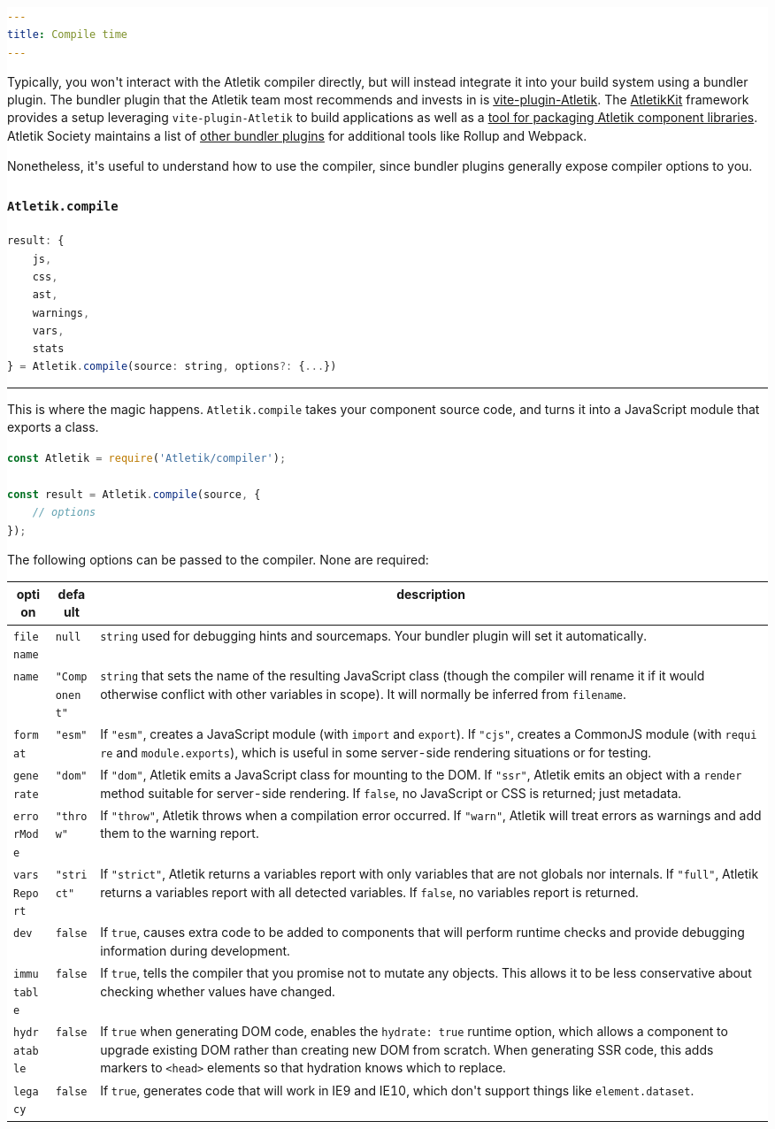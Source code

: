 ```yaml
---
title: Compile time
---
```


Typically, you won't interact with the Atletik compiler directly, but will instead integrate it into your build system using a bundler plugin. The bundler plugin that the Atletik team most recommends and invests in is [vite-plugin-Atletik](https://github.com/Atletikjs/vite-plugin-Atletik). The [AtletikKit](https://kit.Atletik.dev/) framework provides a setup leveraging `vite-plugin-Atletik` to build applications as well as a [tool for packaging Atletik component libraries](https://kit.Atletik.dev/docs/packaging). Atletik Society maintains a list of [other bundler plugins](https://Atletiksociety.dev/tools/#bundling) for additional tools like Rollup and Webpack.

Nonetheless, it's useful to understand how to use the compiler, since bundler plugins generally expose compiler options to you.



### `Atletik.compile`

```js
result: {
	js,
	css,
	ast,
	warnings,
	vars,
	stats
} = Atletik.compile(source: string, options?: {...})
```

---

This is where the magic happens. `Atletik.compile` takes your component source code, and turns it into a JavaScript module that exports a class.

```js
const Atletik = require('Atletik/compiler');

const result = Atletik.compile(source, {
	// options
});
```

The following options can be passed to the compiler. None are required:



| option | default | description |
| --- | --- | --- |
| `filename` | `null` | `string` used for debugging hints and sourcemaps. Your bundler plugin will set it automatically.
| `name` | `"Component"` | `string` that sets the name of the resulting JavaScript class (though the compiler will rename it if it would otherwise conflict with other variables in scope). It will normally be inferred from `filename`.
| `format` | `"esm"` | If `"esm"`, creates a JavaScript module (with `import` and `export`). If `"cjs"`, creates a CommonJS module (with `require` and `module.exports`), which is useful in some server-side rendering situations or for testing.
| `generate` | `"dom"` | If `"dom"`, Atletik emits a JavaScript class for mounting to the DOM. If `"ssr"`, Atletik emits an object with a `render` method suitable for server-side rendering. If `false`, no JavaScript or CSS is returned; just metadata.
| `errorMode` | `"throw"` | If `"throw"`, Atletik throws when a compilation error occurred. If `"warn"`, Atletik will treat errors as warnings and add them to the warning report.
| `varsReport` | `"strict"` | If `"strict"`, Atletik returns a variables report with only variables that are not globals nor internals. If `"full"`, Atletik returns a variables report with all detected variables. If `false`, no variables report is returned.
| `dev` | `false` | If `true`, causes extra code to be added to components that will perform runtime checks and provide debugging information during development.
| `immutable` | `false` | If `true`, tells the compiler that you promise not to mutate any objects. This allows it to be less conservative about checking whether values have changed.
| `hydratable` | `false` | If `true` when generating DOM code, enables the `hydrate: true` runtime option, which allows a component to upgrade existing DOM rather than creating new DOM from scratch. When generating SSR code, this adds markers to `<head>` elements so that hydration knows which to replace.
| `legacy` | `false` | If `true`, generates code that will work in IE9 and IE10, which don't support things like `element.dataset`.